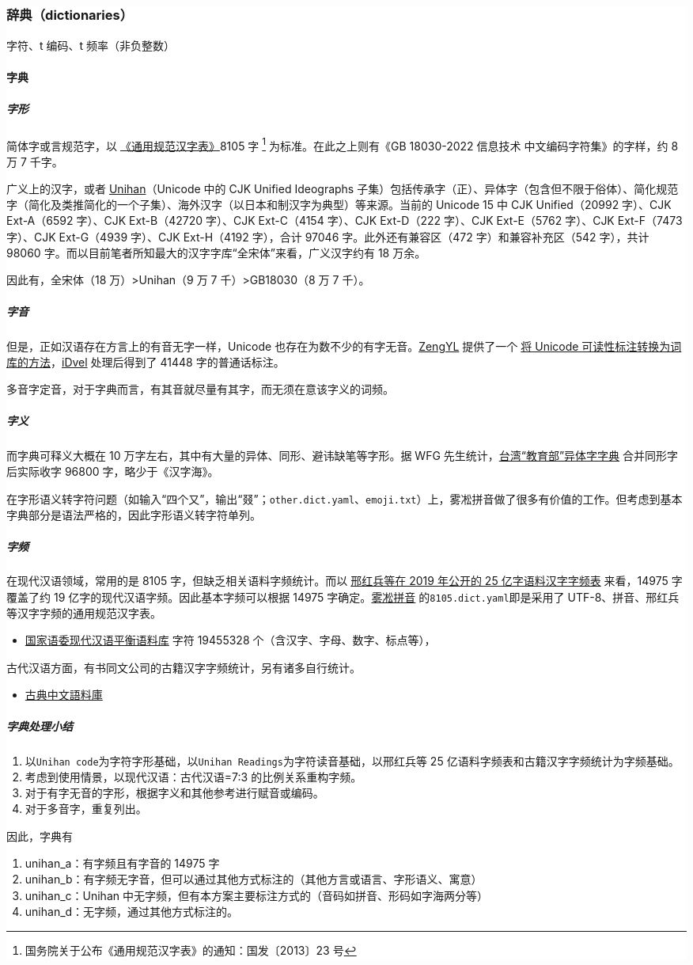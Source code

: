 ### 辞典（dictionaries）

字符、t 编码、t 频率（非负整数）

#### 字典

##### 字形

简体字或言规范字，以 [《通用规范汉字表》](http://www.gov.cn/zhengce/content/2013-08/19/content_1289.htm)8105 字 [^1] 为标准。在此之上则有《GB 18030-2022 信息技术 中文编码字符集》的字样，约 8 万 7 千字。

广义上的汉字，或者 [Unihan](http://www.unicode.org/reports/tr38/)（Unicode 中的 CJK Unified Ideographs 子集）包括传承字（正）、异体字（包含但不限于俗体）、简化规范字（简化及类推简化的一个子集）、海外汉字（以日本和制汉字为典型）等来源。当前的 Unicode 15 中 CJK Unified（20992 字）、CJK Ext-A（6592 字）、CJK Ext-B（42720 字）、CJK Ext-C（4154 字）、CJK Ext-D（222 字）、CJK Ext-E（5762 字）、CJK Ext-F（7473 字）、CJK Ext-G（4939 字）、CJK Ext-H（4192 字），合计 97046 字。此外还有兼容区（472 字）和兼容补充区（542 字），共计 98060 字。而以目前笔者所知最大的汉字字库“全宋体”来看，广义汉字约有 18 万余。

因此有，全宋体（18 万）>Unihan（9 万 7 千）>GB18030（8 万 7 千）。

##### 字音

但是，正如汉语存在方言上的有音无字一样，Unicode 也存在为数不少的有字无音。[ZengYL](https://www.zengyulin.cn) 提供了一个 [将 Unicode 可读性标注转换为词库的方法](https://github.com/iDvel/rime-ice/issues/116)，[iDvel](https://github.com/iDvel) 处理后得到了 41448 字的普通话标注。

多音字定音，对于字典而言，有其音就尽量有其字，而无须在意该字义的词频。

##### 字义

而字典可释义大概在 10 万字左右，其中有大量的异体、同形、避讳缺笔等字形。据 WFG 先生统计，[台湾“教育部”异体字字典](https://dict.variants.moe.edu.tw/) 合并同形字后实际收字 96800 字，略少于《汉字海》。

在字形语义转字符问题（如输入“四个又”，输出“叕”；`other.dict.yaml`、`emoji.txt`）上，雾凇拼音做了很多有价值的工作。但考虑到基本字典部分是语法严格的，因此字形语义转字符单列。

##### 字频

在现代汉语领域，常用的是 8105 字，但缺乏相关语料字频统计。而以 [邢红兵等在 2019 年公开的 25 亿字语料汉字字频表](https://faculty.blcu.edu.cn/xinghb/zh_CN/article/167473/content/1437.htm) 来看，14975 字覆盖了约 19 亿字的现代汉语字频。因此基本字频可以根据 14975 字确定。[雾凇拼音](https://github.com/iDvel/rime-ice) 的`8105.dict.yaml`即是采用了 UTF-8、拼音、邢红兵等汉字字频的通用规范汉字表。

- [国家语委现代汉语平衡语料库](http://corpus.zhonghuayuwen.org/) 字符 19455328 个（含汉字、字母、数字、标点等），

古代汉语方面，有书同文公司的古籍汉字字频统计，另有诸多自行统计。

- [古典中文語料庫](https://github.com/rime-aca/corpus)

##### 字典处理小结

1. 以`Unihan code`为字符字形基础，以`Unihan Readings`为字符读音基础，以邢红兵等 25 亿语料字频表和古籍汉字字频统计为字频基础。
2. 考虑到使用情景，以现代汉语：古代汉语=7:3 的比例关系重构字频。
3. 对于有字无音的字形，根据字义和其他参考进行赋音或编码。
4. 对于多音字，重复列出。

因此，字典有

1. unihan_a：有字频且有字音的 14975 字
2. unihan_b：有字频无字音，但可以通过其他方式标注的（其他方言或语言、字形语义、寓意）
3. unihan_c：Unihan 中无字频，但有本方案主要标注方式的（音码如拼音、形码如字海两分等）
4. unihan_d：无字频，通过其他方式标注的。


[^1]: 国务院关于公布《通用规范汉字表》的通知：国发〔2013〕23 号